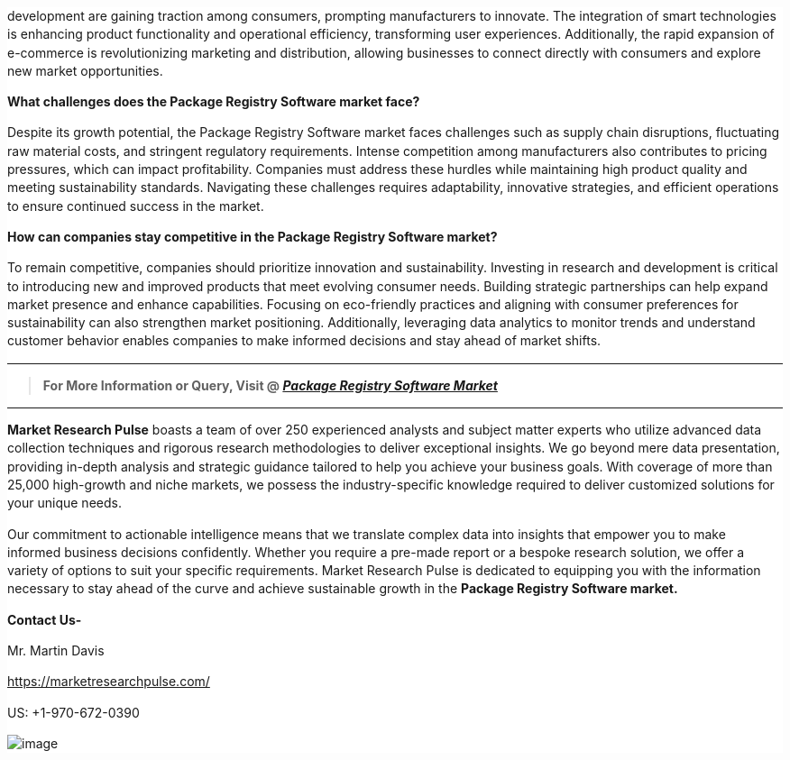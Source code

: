 development are gaining traction among consumers, prompting manufacturers to innovate. The integration of smart technologies is enhancing product functionality and operational efficiency, transforming user experiences. Additionally, the rapid expansion of e-commerce is revolutionizing marketing and distribution, allowing businesses to connect directly with consumers and explore new market opportunities.</p><p><strong>What challenges does the Package Registry Software market face?</strong></p><p>Despite its growth potential, the Package Registry Software market faces challenges such as supply chain disruptions, fluctuating raw material costs, and stringent regulatory requirements. Intense competition among manufacturers also contributes to pricing pressures, which can impact profitability. Companies must address these hurdles while maintaining high product quality and meeting sustainability standards. Navigating these challenges requires adaptability, innovative strategies, and efficient operations to ensure continued success in the market.</p><p><strong>How can companies stay competitive in the Package Registry Software market?</strong></p><p>To remain competitive, companies should prioritize innovation and sustainability. Investing in research and development is critical to introducing new and improved products that meet evolving consumer needs. Building strategic partnerships can help expand market presence and enhance capabilities. Focusing on eco-friendly practices and aligning with consumer preferences for sustainability can also strengthen market positioning. Additionally, leveraging data analytics to monitor trends and understand customer behavior enables companies to make informed decisions and stay ahead of market shifts.</p><hr /><blockquote><p><strong>For More Information or Query, Visit @&nbsp;<em><a href="https://marketresearchpulse.com/report/20131/package-registry-software-market?utm_source=Linkedin&utm_medium=022">Package Registry Software Market</a></em></strong></p></blockquote><hr /><p><strong>Market Research Pulse</strong> boasts a team of over 250 experienced analysts and subject matter experts who utilize advanced data collection techniques and rigorous research methodologies to deliver exceptional insights. We go beyond mere data presentation, providing in-depth analysis and strategic guidance tailored to help you achieve your business goals. With coverage of more than 25,000 high-growth and niche markets, we possess the industry-specific knowledge required to deliver customized solutions for your unique needs.</p><p>Our commitment to actionable intelligence means that we translate complex data into insights that empower you to make informed business decisions confidently. Whether you require a pre-made report or a bespoke research solution, we offer a variety of options to suit your specific requirements. Market Research Pulse is dedicated to equipping you with the information necessary to stay ahead of the curve and achieve sustainable growth in the <strong>Package Registry Software market.</strong></p><p><strong>Contact Us-</strong></p><p>Mr. Martin Davis</p><p>https://marketresearchpulse.com/</p><p>US: +1-970-672-0390</p>
![image](https://github.com/user-attachments/assets/f0a56a84-d5bf-40e3-b079-df4e6da00347)
